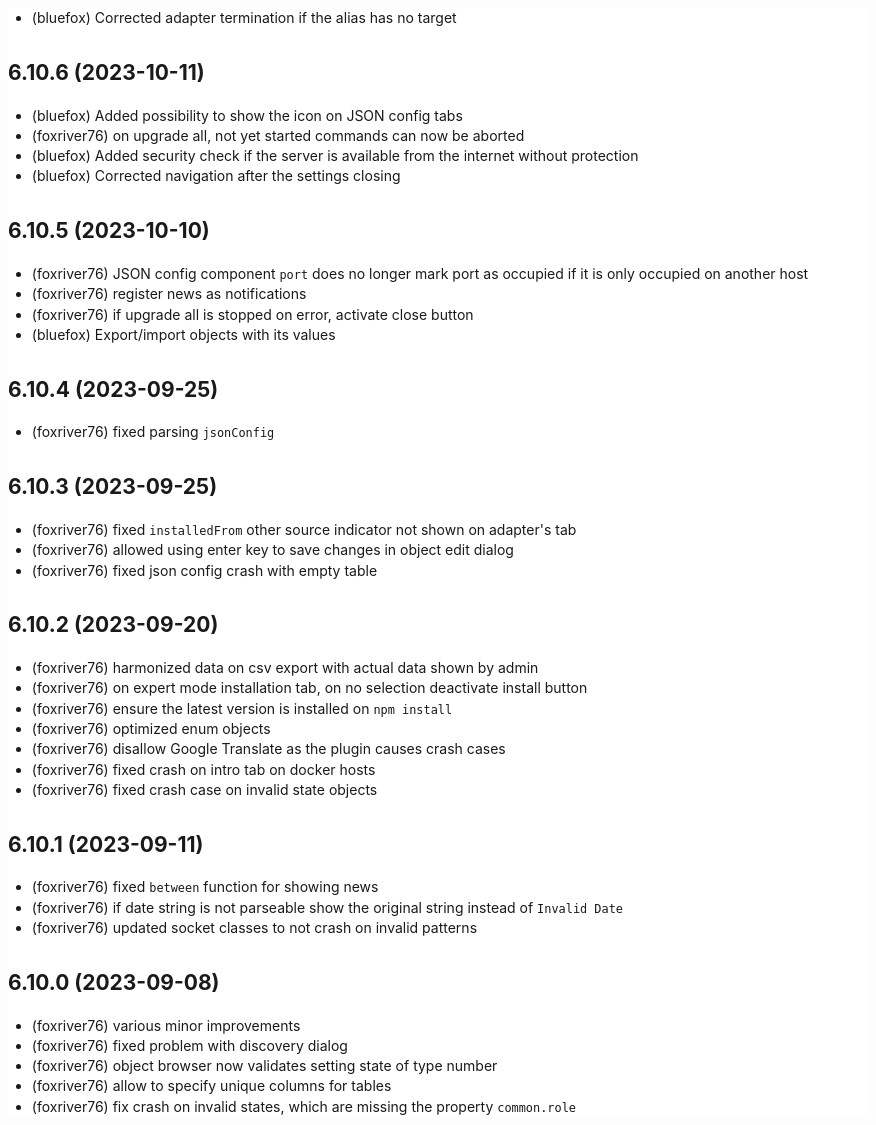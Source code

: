 -   (bluefox) Corrected adapter termination if the alias has no target

## 6.10.6 (2023-10-11)

-   (bluefox) Added possibility to show the icon on JSON config tabs
-   (foxriver76) on upgrade all, not yet started commands can now be aborted
-   (bluefox) Added security check if the server is available from the internet without protection
-   (bluefox) Corrected navigation after the settings closing

## 6.10.5 (2023-10-10)

-   (foxriver76) JSON config component `port` does no longer mark port as occupied if it is only occupied on another host
-   (foxriver76) register news as notifications
-   (foxriver76) if upgrade all is stopped on error, activate close button
-   (bluefox) Export/import objects with its values

## 6.10.4 (2023-09-25)

-   (foxriver76) fixed parsing `jsonConfig`

## 6.10.3 (2023-09-25)

-   (foxriver76) fixed `installedFrom` other source indicator not shown on adapter's tab
-   (foxriver76) allowed using enter key to save changes in object edit dialog
-   (foxriver76) fixed json config crash with empty table

## 6.10.2 (2023-09-20)

-   (foxriver76) harmonized data on csv export with actual data shown by admin
-   (foxriver76) on expert mode installation tab, on no selection deactivate install button
-   (foxriver76) ensure the latest version is installed on `npm install`
-   (foxriver76) optimized enum objects
-   (foxriver76) disallow Google Translate as the plugin causes crash cases
-   (foxriver76) fixed crash on intro tab on docker hosts
-   (foxriver76) fixed crash case on invalid state objects

## 6.10.1 (2023-09-11)

-   (foxriver76) fixed `between` function for showing news
-   (foxriver76) if date string is not parseable show the original string instead of `Invalid Date`
-   (foxriver76) updated socket classes to not crash on invalid patterns

## 6.10.0 (2023-09-08)

-   (foxriver76) various minor improvements
-   (foxriver76) fixed problem with discovery dialog
-   (foxriver76) object browser now validates setting state of type number
-   (foxriver76) allow to specify unique columns for tables
-   (foxriver76) fix crash on invalid states, which are missing the property `common.role`

